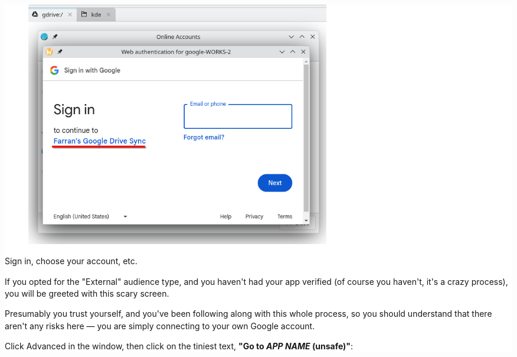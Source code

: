 <figure><img src="../../.gitbook/assets/image.png" alt="" width="505"><figcaption></figcaption></figure>

Sign in, choose your account, etc.

If you opted for the "External" audience type, and you haven't had your app verified (of course you haven't, it's a crazy process), you will be greeted with this scary screen.&#x20;

Presumably you trust yourself, and you've been following along with this whole process, so you should understand that there aren't any risks here — you are simply connecting to your own Google account.

Click Advanced in the window, then click on the tiniest text, **"Go to&#x20;**_**APP NAME**_**&#x20;(unsafe)"**:
